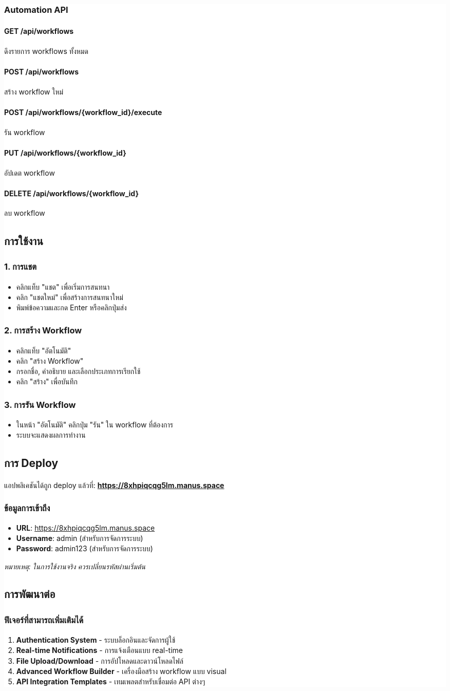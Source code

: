 ### Automation API

#### GET /api/workflows
ดึงรายการ workflows ทั้งหมด

#### POST /api/workflows
สร้าง workflow ใหม่

#### POST /api/workflows/{workflow_id}/execute
รัน workflow

#### PUT /api/workflows/{workflow_id}
อัปเดต workflow

#### DELETE /api/workflows/{workflow_id}
ลบ workflow

## การใช้งาน

### 1. การแชต
- คลิกแท็บ "แชต" เพื่อเริ่มการสนทนา
- คลิก "แชตใหม่" เพื่อสร้างการสนทนาใหม่
- พิมพ์ข้อความและกด Enter หรือคลิกปุ่มส่ง

### 2. การสร้าง Workflow
- คลิกแท็บ "อัตโนมัติ"
- คลิก "สร้าง Workflow"
- กรอกชื่อ, คำอธิบาย และเลือกประเภทการเรียกใช้
- คลิก "สร้าง" เพื่อบันทึก

### 3. การรัน Workflow
- ในหน้า "อัตโนมัติ" คลิกปุ่ม "รัน" ใน workflow ที่ต้องการ
- ระบบจะแสดงผลการทำงาน

## การ Deploy

แอปพลิเคชันได้ถูก deploy แล้วที่: **https://8xhpiqcqg5lm.manus.space**

### ข้อมูลการเข้าถึง
- **URL**: https://8xhpiqcqg5lm.manus.space
- **Username**: admin (สำหรับการจัดการระบบ)
- **Password**: admin123 (สำหรับการจัดการระบบ)

*หมายเหตุ: ในการใช้งานจริง ควรเปลี่ยนรหัสผ่านเริ่มต้น*

## การพัฒนาต่อ

### ฟีเจอร์ที่สามารถเพิ่มเติมได้
1. **Authentication System** - ระบบล็อกอินและจัดการผู้ใช้
2. **Real-time Notifications** - การแจ้งเตือนแบบ real-time
3. **File Upload/Download** - การอัปโหลดและดาวน์โหลดไฟล์
4. **Advanced Workflow Builder** - เครื่องมือสร้าง workflow แบบ visual
5. **API Integration Templates** - เทมเพลตสำหรับเชื่อมต่อ API ต่างๆ
